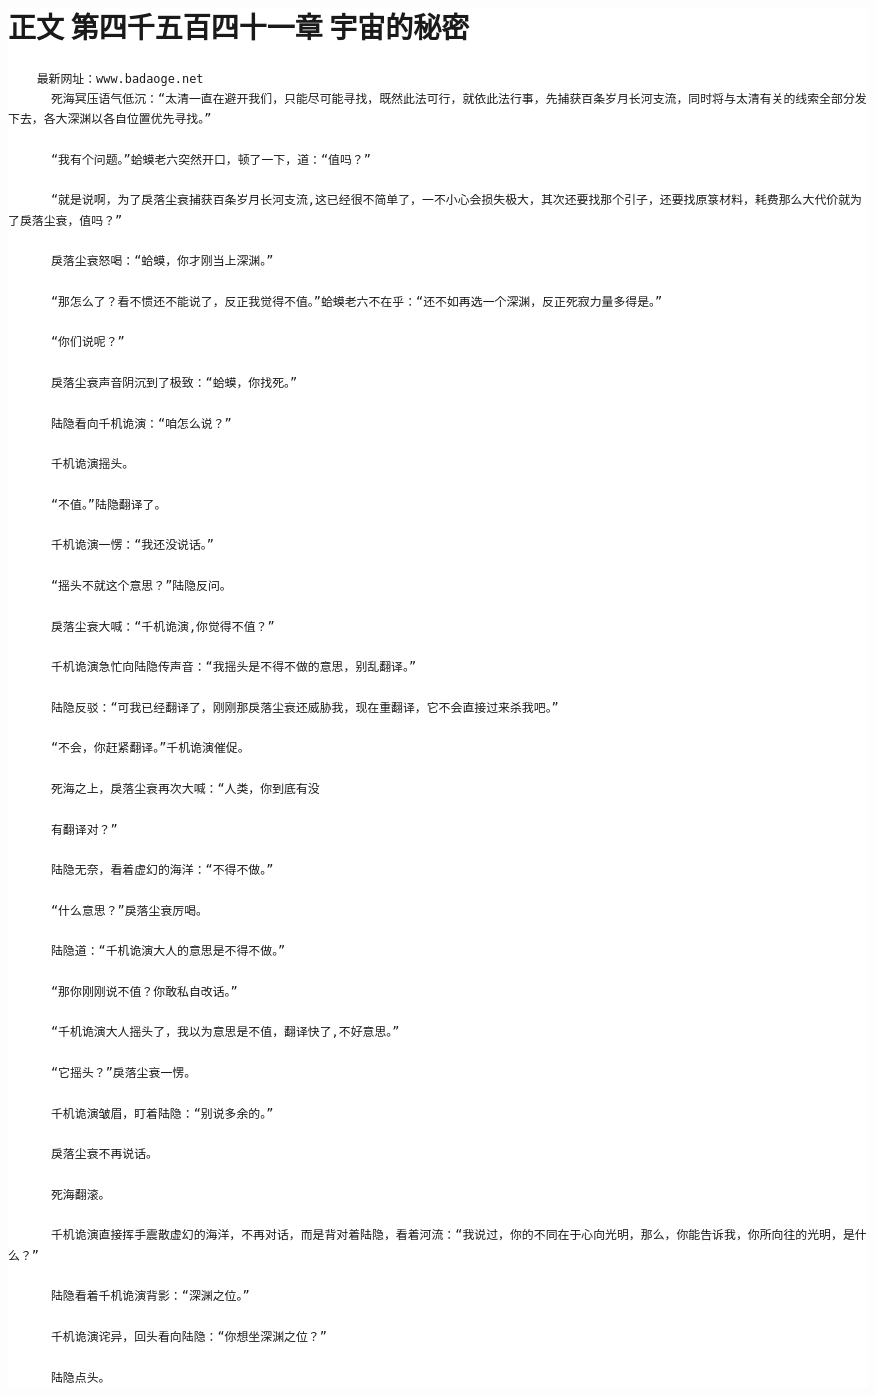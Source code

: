 # 正文 第四千五百四十一章 宇宙的秘密
        最新网址：www.badaoge.net
          死海冥压语气低沉：“太清一直在避开我们，只能尽可能寻找，既然此法可行，就依此法行事，先捕获百条岁月长河支流，同时将与太清有关的线索全部分发下去，各大深渊以各自位置优先寻找。”
      
          “我有个问题。”蛤蟆老六突然开口，顿了一下，道：“值吗？”
      
          “就是说啊，为了戾落尘衰捕获百条岁月长河支流,这已经很不简单了，一不小心会损失极大，其次还要找那个引子，还要找原箓材料，耗费那么大代价就为了戾落尘衰，值吗？”
      
          戾落尘衰怒喝：“蛤蟆，你才刚当上深渊。”
      
          “那怎么了？看不惯还不能说了，反正我觉得不值。”蛤蟆老六不在乎：“还不如再选一个深渊，反正死寂力量多得是。”
      
          “你们说呢？”
      
          戾落尘衰声音阴沉到了极致：“蛤蟆，你找死。”
      
          陆隐看向千机诡演：“咱怎么说？”
      
          千机诡演摇头。
      
          “不值。”陆隐翻译了。
      
          千机诡演一愣：“我还没说话。”
      
          “摇头不就这个意思？”陆隐反问。
      
          戾落尘衰大喊：“千机诡演,你觉得不值？”
      
          千机诡演急忙向陆隐传声音：“我摇头是不得不做的意思，别乱翻译。”
      
          陆隐反驳：“可我已经翻译了，刚刚那戾落尘衰还威胁我，现在重翻译，它不会直接过来杀我吧。”
      
          “不会，你赶紧翻译。”千机诡演催促。
      
          死海之上，戾落尘衰再次大喊：“人类，你到底有没
      
          有翻译对？”
      
          陆隐无奈，看着虚幻的海洋：“不得不做。”
      
          “什么意思？”戾落尘衰厉喝。
      
          陆隐道：“千机诡演大人的意思是不得不做。”
      
          “那你刚刚说不值？你敢私自改话。”
      
          “千机诡演大人摇头了，我以为意思是不值，翻译快了,不好意思。”
      
          “它摇头？”戾落尘衰一愣。
      
          千机诡演皱眉，盯着陆隐：“别说多余的。”
      
          戾落尘衰不再说话。
      
          死海翻滚。
      
          千机诡演直接挥手震散虚幻的海洋，不再对话，而是背对着陆隐，看着河流：“我说过，你的不同在于心向光明，那么，你能告诉我，你所向往的光明，是什么？”
      
          陆隐看着千机诡演背影：“深渊之位。”
      
          千机诡演诧异，回头看向陆隐：“你想坐深渊之位？”
      
          陆隐点头。
      
